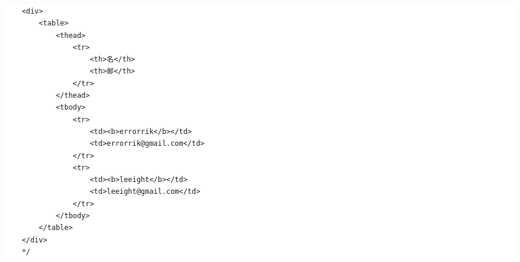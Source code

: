 ```
	<div>
	    <table>
	        <thead>
	            <tr>
	                <th>名</th>
	                <th>邮</th>
	            </tr>
	        </thead>
	        <tbody>
	            <tr>
	                <td><b>errorrik</b></td>
	                <td>errorrik@gmail.com</td>
	            </tr>
	            <tr>
	                <td><b>leeight</b></td>
	                <td>leeight@gmail.com</td>
	            </tr>
	        </tbody>
	    </table>
	</div>
	*/
```

